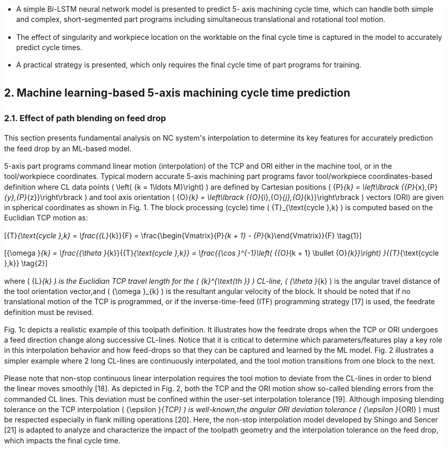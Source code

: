 - A simple Bi-LSTM neural network model is presented to predict 5- axis machining cycle time, which can handle both simple and complex, short-segmented part programs including simultaneous translational and rotational tool motion.

- The effect of singularity and workpiece location on the worktable on the final cycle time is captured in the model to accurately predict cycle times.

- A practical strategy is presented, which only requires the final cycle time of part programs for training.

## 2. Machine learning-based 5-axis machining cycle time prediction

### 2.1. Effect of path blending on feed drop

This section presents fundamental analysis on NC system's interpolation to determine its key features for accurately prediction the feed drop by an ML-based model.

5-axis part programs command linear motion (interpolation) of the TCP and ORI either in the machine tool, or in the tool/workpiece coordinates. Typical modern accurate 5-axis machining part programs favor tool/workpiece coordinates-based definition where CL data points \( \left( {k = 1\ldots M}\right) \) are defined by Cartesian positions \( {P}_{k} = \left\lbrack  {{P}_{x},{P}_{y},{P}_{z}}\right\rbrack \) and tool axis orientation \( {O}_{k} = \left\lbrack  {{O}_{i},{O}_{j},{O}_{k}}\right\rbrack \) vectors (ORI) are given in spherical coordinates as shown in Fig. 1. The block processing (cycle) time \( {T}_{\text{cycle },k} \) is computed based on the Euclidian TCP motion as:

\[{T}_{\text{cycle },k} = \frac{{L}_{k}}{F} = \frac{\begin{Vmatrix}{P}_{k + 1} - {P}_{k}\end{Vmatrix}}{F} \tag{1}\]

\[{\omega }_{k} = \frac{{\theta }_{k}}{{T}_{\text{cycle },k}} = \frac{{\cos }^{-1}\left( {{O}_{k + 1} \bullet  {O}_{k}}\right) }{{T}_{\text{cycle },k}} \tag{2}\]

where \( {L}_{k} \) is the Euclidian TCP travel length for the \( {k}^{\text{th }} \) CL-line, \( {\theta }_{k} \) is the angular travel distance of the tool orientation vector,and \( {\omega }_{k} \) is the resultant angular velocity of the block. It should be noted that if no translational motion of the TCP is programmed, or if the inverse-time-feed (ITF) programming strategy [17] is used, the feedrate definition must be revised.

Fig. 1c depicts a realistic example of this toolpath definition. It illustrates how the feedrate drops when the TCP or ORI undergoes a feed direction change along successive CL-lines. Notice that it is critical to determine which parameters/features play a key role in this interpolation behavior and how feed-drops so that they can be captured and learned by the ML model. Fig. 2 illustrates a simpler example where 2 long CL-lines are continuously interpolated, and the tool motion transitions from one block to the next.

Please note that non-stop continuous linear interpolation requires the tool motion to deviate from the CL-lines in order to blend the linear moves smoothly [18]. As depicted in Fig. 2, both the TCP and the ORI motion show so-called blending errors from the commanded CL lines. This deviation must be confined within the user-set interpolation tolerance [19]. Although imposing blending tolerance on the TCP interpolation \( {\epsilon }_{TCP} \) is well-known,the angular ORI deviation tolerance \( {\epsilon }_{ORI} \) must be respected especially in flank milling operations [20]. Here, the non-stop interpolation model developed by Shingo and Sencer [21] is adapted to analyze and characterize the impact of the toolpath geometry and the interpolation tolerance on the feed drop, which impacts the final cycle time.
